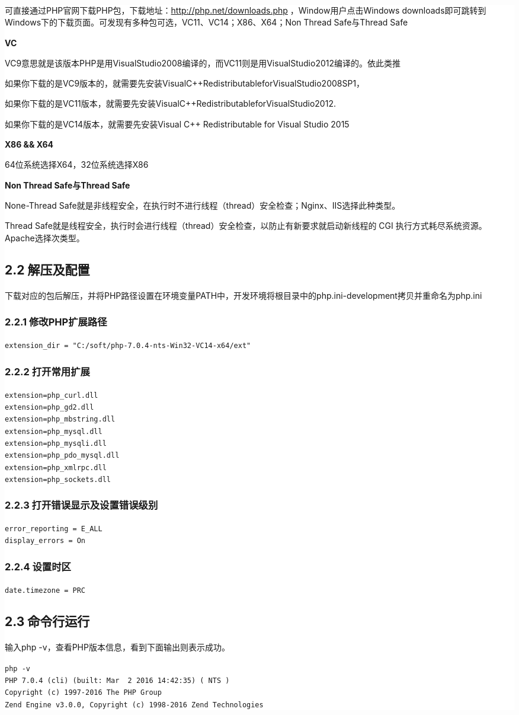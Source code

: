 可直接通过PHP官网下载PHP包，下载地址：http://php.net/downloads.php ，Window用户点击Windows downloads即可跳转到Windows下的下载页面。可发现有多种包可选，VC11、VC14；X86、X64；Non Thread Safe与Thread Safe

**VC**

VC9意思就是该版本PHP是用VisualStudio2008编译的，而VC11则是用VisualStudio2012编译的。依此类推

如果你下载的是VC9版本的，就需要先安装VisualC++RedistributableforVisualStudio2008SP1，

如果你下载的是VC11版本，就需要先安装VisualC++RedistributableforVisualStudio2012.

如果你下载的是VC14版本，就需要先安装Visual C++ Redistributable for Visual Studio 2015

**X86 && X64**

64位系统选择X64，32位系统选择X86

**Non Thread Safe与Thread Safe**

None-Thread Safe就是非线程安全，在执行时不进行线程（thread）安全检查；Nginx、IIS选择此种类型。

Thread Safe就是线程安全，执行时会进行线程（thread）安全检查，以防止有新要求就启动新线程的 CGI 执行方式耗尽系统资源。Apache选择次类型。

## 2.2 解压及配置
下载对应的包后解压，并将PHP路径设置在环境变量PATH中，开发环境将根目录中的php.ini-development拷贝并重命名为php.ini
### 2.2.1 修改PHP扩展路径
```
extension_dir = "C:/soft/php-7.0.4-nts-Win32-VC14-x64/ext"
```
### 2.2.2 打开常用扩展
```
extension=php_curl.dll
extension=php_gd2.dll
extension=php_mbstring.dll
extension=php_mysql.dll
extension=php_mysqli.dll
extension=php_pdo_mysql.dll
extension=php_xmlrpc.dll
extension=php_sockets.dll
```
### 2.2.3 打开错误显示及设置错误级别
```
error_reporting = E_ALL
display_errors = On
```
### 2.2.4 设置时区
```
date.timezone = PRC
```
## 2.3 命令行运行
输入php -v，查看PHP版本信息，看到下面输出则表示成功。
```
php -v
PHP 7.0.4 (cli) (built: Mar  2 2016 14:42:35) ( NTS )
Copyright (c) 1997-2016 The PHP Group
Zend Engine v3.0.0, Copyright (c) 1998-2016 Zend Technologies
```
